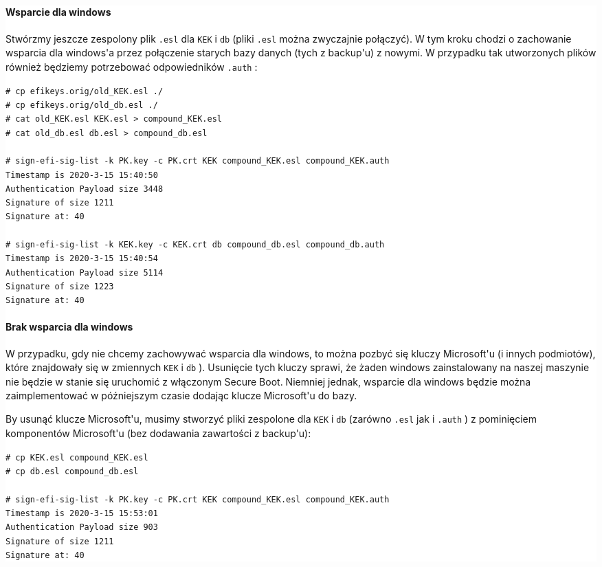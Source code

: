 #### Wsparcie dla windows

Stwórzmy jeszcze zespolony plik `.esl` dla `KEK` i `db` (pliki `.esl` można zwyczajnie połączyć). W
tym kroku chodzi o zachowanie wsparcia dla windows'a przez połączenie starych bazy danych (tych z
backup'u) z nowymi. W przypadku tak utworzonych plików również będziemy potrzebować odpowiedników
`.auth` :

    # cp efikeys.orig/old_KEK.esl ./
    # cp efikeys.orig/old_db.esl ./
    # cat old_KEK.esl KEK.esl > compound_KEK.esl
    # cat old_db.esl db.esl > compound_db.esl

    # sign-efi-sig-list -k PK.key -c PK.crt KEK compound_KEK.esl compound_KEK.auth
    Timestamp is 2020-3-15 15:40:50
    Authentication Payload size 3448
    Signature of size 1211
    Signature at: 40

    # sign-efi-sig-list -k KEK.key -c KEK.crt db compound_db.esl compound_db.auth
    Timestamp is 2020-3-15 15:40:54
    Authentication Payload size 5114
    Signature of size 1223
    Signature at: 40

#### Brak wsparcia dla windows

W przypadku, gdy nie chcemy zachowywać wsparcia dla windows, to można pozbyć się kluczy Microsoft'u
(i innych podmiotów), które znajdowały się w zmiennych `KEK` i `db` ). Usunięcie tych kluczy sprawi,
że żaden windows zainstalowany na naszej maszynie nie będzie w stanie się uruchomić z włączonym
Secure Boot. Niemniej jednak, wsparcie dla windows będzie można zaimplementować w późniejszym
czasie dodając klucze Microsoft'u do bazy.

By usunąć klucze Microsoft'u, musimy stworzyć pliki zespolone dla `KEK` i `db` (zarówno `.esl` jak
i `.auth` ) z pominięciem komponentów Microsoft'u (bez dodawania zawartości z backup'u):

    # cp KEK.esl compound_KEK.esl
    # cp db.esl compound_db.esl

    # sign-efi-sig-list -k PK.key -c PK.crt KEK compound_KEK.esl compound_KEK.auth
    Timestamp is 2020-3-15 15:53:01
    Authentication Payload size 903
    Signature of size 1211
    Signature at: 40
